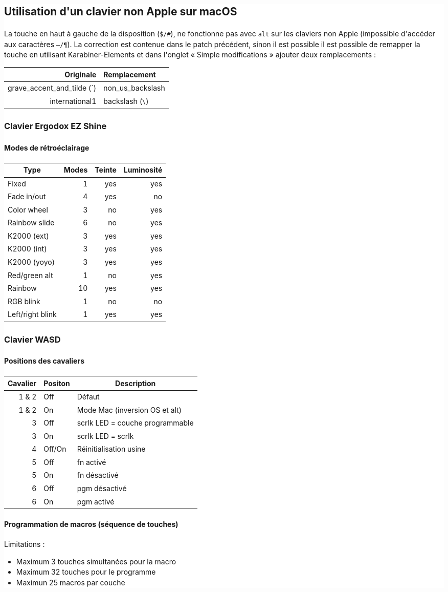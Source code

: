 ## Utilisation d'un clavier non Apple sur macOS

La touche en haut à gauche de la disposition (`$/#`), ne fonctionne pas avec `alt` sur les claviers non Apple (impossible d'accéder aux caractères `–/¶`). 
La correction est contenue dans le patch précédent, sinon il est possible il est possible de remapper la touche en utilisant Karabiner-Elements et dans l'onglet « Simple modifications » ajouter deux remplacements :

 Originale                   | Remplacement
----------------------------:|:------------------
 grave_accent_and_tilde (`)  | non_us_backslash
 international1              | backslash (`\`)

### Clavier Ergodox EZ Shine


#### Modes de rétroéclairage

Type            | Modes | Teinte | Luminosité
----------------|------:|----:|-----------:
Fixed           |     1 | yes | yes
Fade in/out     |     4 | yes |  no
Color wheel     |     3 |  no | yes
Rainbow slide   |     6 |  no | yes
K2000 (ext)     |     3 | yes | yes
K2000 (int)     |     3 | yes | yes
K2000 (yoyo)    |     3 | yes | yes
Red/green alt   |     1 |  no | yes
Rainbow         |    10 | yes | yes
RGB blink       |     1 |  no |  no
Left/right blink|     1 | yes | yes

### Clavier WASD

#### Positions des cavaliers

 Cavalier | Positon | Description
 --------:|---------|-------------
  1 & 2   | Off     | Défaut
  1 & 2   | On      | Mode Mac (inversion OS et alt)
  3       | Off     | scrlk LED = couche programmable
  3       | On      | scrlk LED = scrlk
  4       | Off/On  | Réinitialisation usine
  5       | Off     | fn activé
  5       | On      | fn désactivé
  6       | Off     | pgm désactivé
  6       | On      | pgm activé

#### Programmation de macros (séquence de touches)

Limitations :

  - Maximum 3 touches simultanées pour la macro
  - Maximum 32 touches pour le programme
  - Maximun 25 macros par couche

